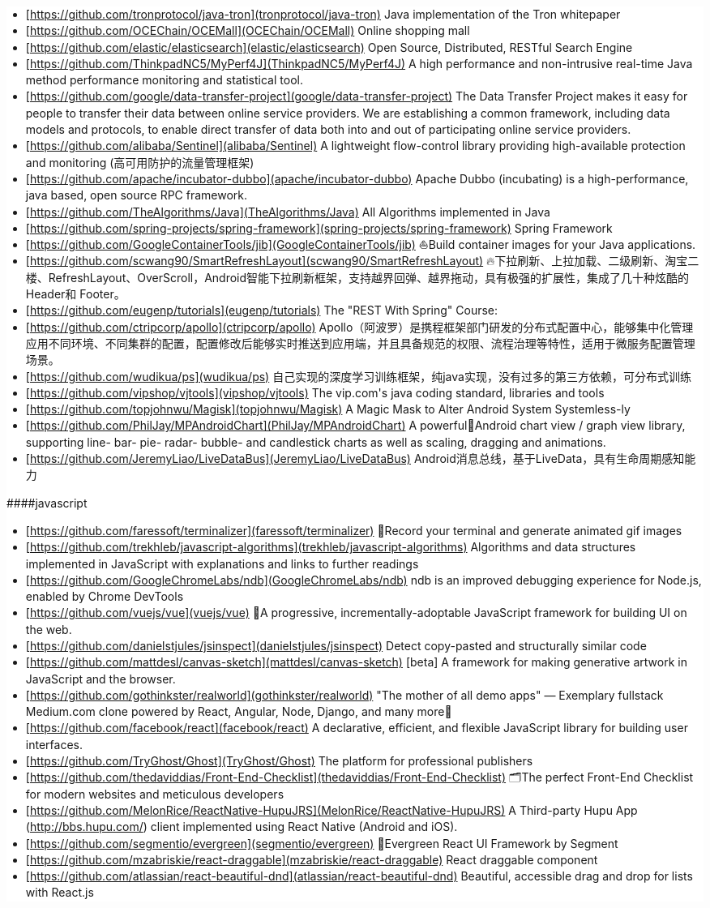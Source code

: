 * [https://github.com/tronprotocol/java-tron](tronprotocol/java-tron) Java implementation of the Tron whitepaper
* [https://github.com/OCEChain/OCEMall](OCEChain/OCEMall) Online shopping mall
* [https://github.com/elastic/elasticsearch](elastic/elasticsearch) Open Source, Distributed, RESTful Search Engine
* [https://github.com/ThinkpadNC5/MyPerf4J](ThinkpadNC5/MyPerf4J) A high performance and non-intrusive real-time Java method performance monitoring and statistical tool.
* [https://github.com/google/data-transfer-project](google/data-transfer-project) The Data Transfer Project makes it easy for people to transfer their data between online service providers. We are establishing a common framework, including data models and protocols, to enable direct transfer of data both into and out of participating online service providers.
* [https://github.com/alibaba/Sentinel](alibaba/Sentinel) A lightweight flow-control library providing high-available protection and monitoring (高可用防护的流量管理框架)
* [https://github.com/apache/incubator-dubbo](apache/incubator-dubbo) Apache Dubbo (incubating) is a high-performance, java based, open source RPC framework.
* [https://github.com/TheAlgorithms/Java](TheAlgorithms/Java) All Algorithms implemented in Java
* [https://github.com/spring-projects/spring-framework](spring-projects/spring-framework) Spring Framework
* [https://github.com/GoogleContainerTools/jib](GoogleContainerTools/jib) ⛵️Build container images for your Java applications.
* [https://github.com/scwang90/SmartRefreshLayout](scwang90/SmartRefreshLayout) 🔥下拉刷新、上拉加载、二级刷新、淘宝二楼、RefreshLayout、OverScroll，Android智能下拉刷新框架，支持越界回弹、越界拖动，具有极强的扩展性，集成了几十种炫酷的Header和 Footer。
* [https://github.com/eugenp/tutorials](eugenp/tutorials) The "REST With Spring" Course:
* [https://github.com/ctripcorp/apollo](ctripcorp/apollo) Apollo（阿波罗）是携程框架部门研发的分布式配置中心，能够集中化管理应用不同环境、不同集群的配置，配置修改后能够实时推送到应用端，并且具备规范的权限、流程治理等特性，适用于微服务配置管理场景。
* [https://github.com/wudikua/ps](wudikua/ps) 自己实现的深度学习训练框架，纯java实现，没有过多的第三方依赖，可分布式训练
* [https://github.com/vipshop/vjtools](vipshop/vjtools) The vip.com's java coding standard, libraries and tools
* [https://github.com/topjohnwu/Magisk](topjohnwu/Magisk) A Magic Mask to Alter Android System Systemless-ly
* [https://github.com/PhilJay/MPAndroidChart](PhilJay/MPAndroidChart) A powerful🚀Android chart view / graph view library, supporting line- bar- pie- radar- bubble- and candlestick charts as well as scaling, dragging and animations.
* [https://github.com/JeremyLiao/LiveDataBus](JeremyLiao/LiveDataBus) Android消息总线，基于LiveData，具有生命周期感知能力

####javascript
* [https://github.com/faressoft/terminalizer](faressoft/terminalizer) 🦄Record your terminal and generate animated gif images
* [https://github.com/trekhleb/javascript-algorithms](trekhleb/javascript-algorithms) Algorithms and data structures implemented in JavaScript with explanations and links to further readings
* [https://github.com/GoogleChromeLabs/ndb](GoogleChromeLabs/ndb) ndb is an improved debugging experience for Node.js, enabled by Chrome DevTools
* [https://github.com/vuejs/vue](vuejs/vue) 🖖A progressive, incrementally-adoptable JavaScript framework for building UI on the web.
* [https://github.com/danielstjules/jsinspect](danielstjules/jsinspect) Detect copy-pasted and structurally similar code
* [https://github.com/mattdesl/canvas-sketch](mattdesl/canvas-sketch) [beta] A framework for making generative artwork in JavaScript and the browser.
* [https://github.com/gothinkster/realworld](gothinkster/realworld) "The mother of all demo apps" — Exemplary fullstack Medium.com clone powered by React, Angular, Node, Django, and many more🏅
* [https://github.com/facebook/react](facebook/react) A declarative, efficient, and flexible JavaScript library for building user interfaces.
* [https://github.com/TryGhost/Ghost](TryGhost/Ghost) The platform for professional publishers
* [https://github.com/thedaviddias/Front-End-Checklist](thedaviddias/Front-End-Checklist) 🗂The perfect Front-End Checklist for modern websites and meticulous developers
* [https://github.com/MelonRice/ReactNative-HupuJRS](MelonRice/ReactNative-HupuJRS) A Third-party Hupu App (http://bbs.hupu.com/) client implemented using React Native (Android and iOS).
* [https://github.com/segmentio/evergreen](segmentio/evergreen) 🌲Evergreen React UI Framework by Segment
* [https://github.com/mzabriskie/react-draggable](mzabriskie/react-draggable) React draggable component
* [https://github.com/atlassian/react-beautiful-dnd](atlassian/react-beautiful-dnd) Beautiful, accessible drag and drop for lists with React.js